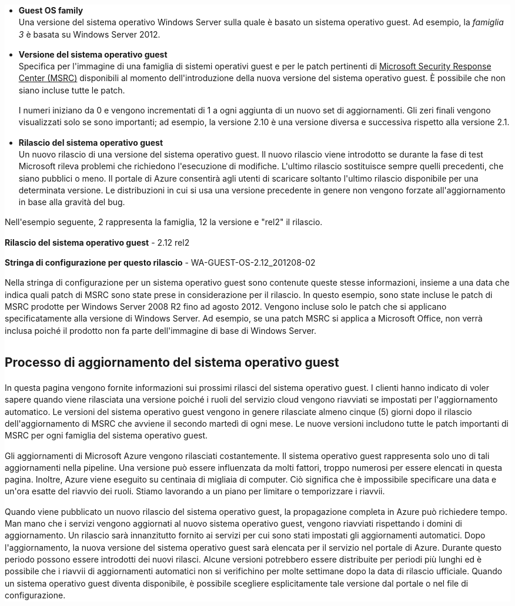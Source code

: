 * **Guest OS family**  
  Una versione del sistema operativo Windows Server sulla quale è basato un sistema operativo guest. Ad esempio, la *famiglia 3* è basata su Windows Server 2012.
* **Versione del sistema operativo guest**  
  Specifica per l'immagine di una famiglia di sistemi operativi guest e per le patch pertinenti di [Microsoft Security Response Center (MSRC)][msrc] disponibili al momento dell'introduzione della nuova versione del sistema operativo guest. È possibile che non siano incluse tutte le patch.

    I numeri iniziano da 0 e vengono incrementati di 1 a ogni aggiunta di un nuovo set di aggiornamenti. Gli zeri finali vengono visualizzati solo se sono importanti; ad esempio, la versione 2.10 è una versione diversa e successiva rispetto alla versione 2.1.
* **Rilascio del sistema operativo guest**  
  Un nuovo rilascio di una versione del sistema operativo guest. Il nuovo rilascio viene introdotto se durante la fase di test Microsoft rileva problemi che richiedono l'esecuzione di modifiche. L'ultimo rilascio sostituisce sempre quelli precedenti, che siano pubblici o meno. Il portale di Azure consentirà agli utenti di scaricare soltanto l'ultimo rilascio disponibile per una determinata versione. Le distribuzioni in cui si usa una versione precedente in genere non vengono forzate all'aggiornamento in base alla gravità del bug.

Nell'esempio seguente, 2 rappresenta la famiglia, 12 la versione e "rel2" il rilascio.

**Rilascio del sistema operativo guest** - 2.12 rel2

**Stringa di configurazione per questo rilascio** - WA-GUEST-OS-2.12_201208-02

Nella stringa di configurazione per un sistema operativo guest sono contenute queste stesse informazioni, insieme a una data che indica quali patch di MSRC sono state prese in considerazione per il rilascio. In questo esempio, sono state incluse le patch di MSRC prodotte per Windows Server 2008 R2 fino ad agosto 2012. Vengono incluse solo le patch che si applicano specificatamente alla versione di Windows Server. Ad esempio, se una patch MSRC si applica a Microsoft Office, non verrà inclusa poiché il prodotto non fa parte dell'immagine di base di Windows Server.

## <a name="guest-os-system-update-process"></a>Processo di aggiornamento del sistema operativo guest
In questa pagina vengono fornite informazioni sui prossimi rilasci del sistema operativo guest. I clienti hanno indicato di voler sapere quando viene rilasciata una versione poiché i ruoli del servizio cloud vengono riavviati se impostati per l'aggiornamento automatico. Le versioni del sistema operativo guest vengono in genere rilasciate almeno cinque (5) giorni dopo il rilascio dell'aggiornamento di MSRC che avviene il secondo martedì di ogni mese. Le nuove versioni includono tutte le patch importanti di MSRC per ogni famiglia del sistema operativo guest.

Gli aggiornamenti di Microsoft Azure vengono rilasciati costantemente. Il sistema operativo guest rappresenta solo uno di tali aggiornamenti nella pipeline. Una versione può essere influenzata da molti fattori, troppo numerosi per essere elencati in questa pagina. Inoltre, Azure viene eseguito su centinaia di migliaia di computer. Ciò significa che è impossibile specificare una data e un'ora esatte del riavvio dei ruoli. Stiamo lavorando a un piano per limitare o temporizzare i riavvii.

Quando viene pubblicato un nuovo rilascio del sistema operativo guest, la propagazione completa in Azure può richiedere tempo. Man mano che i servizi vengono aggiornati al nuovo sistema operativo guest, vengono riavviati rispettando i domini di aggiornamento. Un rilascio sarà innanzitutto fornito ai servizi per cui sono stati impostati gli aggiornamenti automatici. Dopo l'aggiornamento, la nuova versione del sistema operativo guest sarà elencata per il servizio nel portale di Azure. Durante questo periodo possono essere introdotti dei nuovi rilasci. Alcune versioni potrebbero essere distribuite per periodi più lunghi ed è possibile che i riavvii di aggiornamenti automatici non si verifichino per molte settimane dopo la data di rilascio ufficiale. Quando un sistema operativo guest diventa disponibile, è possibile scegliere esplicitamente tale versione dal portale o nel file di configurazione.


[cloud updates]: https://docs.microsoft.com/azure/cloud-services/cloud-services-update-azure-service
[Guest OS Update RSS Feed]: https://raw.githubusercontent.com/MicrosoftDocs/azure-cloud-services-files/master/GuestOS/GuestOSFeed.xml (Feed RSS di aggiornamento del sistema operativo guest)
[Install .NET on a Cloud Service Role]: https://azure.microsoft.com/documentation/articles/cloud-services-dotnet-install-dotnet/?WT.mc_id=azurebg_email_Trans_963_RevisedNET_Update
[Azure Guest OS Update Settings]: cloud-services-how-to-configure-portal.md
[ssl3 announcement]: http://azure.microsoft.com/blog/2014/12/09/azure-security-ssl-3-0-update/
[Microsoft Security Advisory 3009008]: https://technet.microsoft.com/library/security/3009008.aspx
[ssl3-fixit]: http://go.microsoft.com/?linkid=9863266
[MS14-066]: https://technet.microsoft.com/library/security/ms14-066.aspx
[MS14-046]: https://technet.microsoft.com/library/security/ms14-046.aspx
[retire policy sdk]: https://msdn.microsoft.com/library/dn479282.aspx
[server and gos]: https://msdn.microsoft.com/library/dn775043.aspx
[azuresupport]: http://azure.microsoft.com/support/options/
[net install pkg]: http://www.microsoft.com/download/details.aspx?id=42643
[msrc]: https://technet.microsoft.com/security/dn440717.aspx
[update guest os portal]: https://msdn.microsoft.com/library/gg433101.aspx
[update guest os svc]: https://msdn.microsoft.com/library/gg456324.aspx
[restarts]: http://blogs.msdn.com/b/kwill/archive/2012/09/19/role-instance-restarts-due-to-os-upgrades.aspx
[patches]: cloud-services-guestos-msrc-releases.md
[retirepolicy]: cloud-services-guestos-retirement-policy.md
[fam1retire]: cloud-services-guestos-family1-retirement.md
[fix]: https://technet.microsoft.com/library/security/ms17-010.aspx
